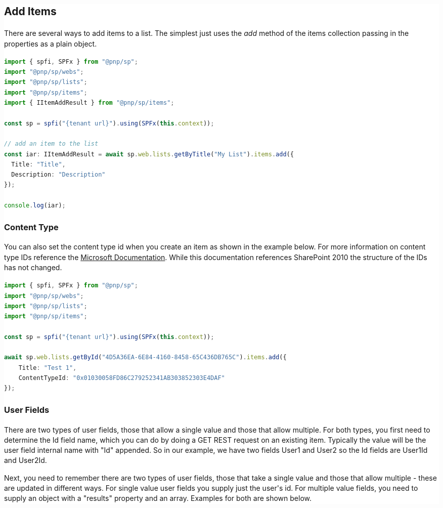 ## Add Items

There are several ways to add items to a list. The simplest just uses the _add_ method of the items collection passing in the properties as a plain object.

```TypeScript
import { spfi, SPFx } from "@pnp/sp";
import "@pnp/sp/webs";
import "@pnp/sp/lists";
import "@pnp/sp/items";
import { IItemAddResult } from "@pnp/sp/items";

const sp = spfi("{tenant url}").using(SPFx(this.context));

// add an item to the list
const iar: IItemAddResult = await sp.web.lists.getByTitle("My List").items.add({
  Title: "Title",
  Description: "Description"
});

console.log(iar);
```

### Content Type

You can also set the content type id when you create an item as shown in the example below. For more information on content type IDs reference the [Microsoft Documentation](https://docs.microsoft.com/en-us/previous-versions/office/developer/sharepoint-2010/aa543822(v=office.14)). While this documentation references SharePoint 2010 the structure of the IDs has not changed.

```TypeScript
import { spfi, SPFx } from "@pnp/sp";
import "@pnp/sp/webs";
import "@pnp/sp/lists";
import "@pnp/sp/items";

const sp = spfi("{tenant url}").using(SPFx(this.context));

await sp.web.lists.getById("4D5A36EA-6E84-4160-8458-65C436DB765C").items.add({
    Title: "Test 1",
    ContentTypeId: "0x01030058FD86C279252341AB303852303E4DAF"
});
```

### User Fields

There are two types of user fields, those that allow a single value and those that allow multiple. For both types, you first need to determine the Id field name, which you can do by doing a GET REST request on an existing item. Typically the value will be the user field internal name with "Id" appended. So in our example, we have two fields User1 and User2 so the Id fields are User1Id and User2Id.

Next, you need to remember there are two types of user fields, those that take a single value and those that allow multiple - these are updated in different ways. For single value user fields you supply just the user's id. For multiple value fields, you need to supply an object with a "results" property and an array. Examples for both are shown below.
